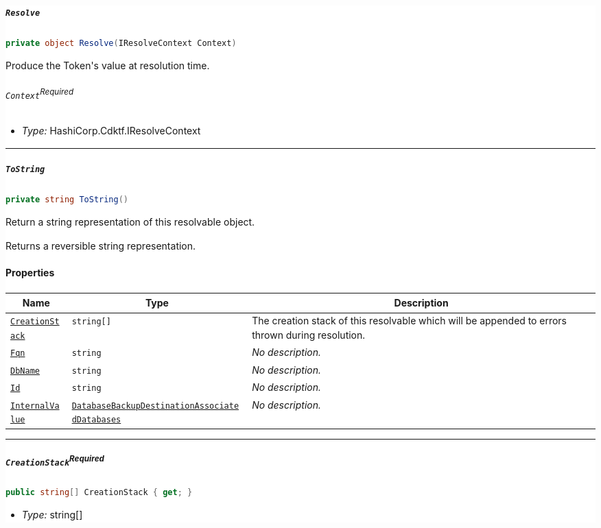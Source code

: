 ##### `Resolve` <a name="Resolve" id="rhizo-co-terraform-provider-oci.databaseBackupDestination.DatabaseBackupDestinationAssociatedDatabasesOutputReference.resolve"></a>

```csharp
private object Resolve(IResolveContext Context)
```

Produce the Token's value at resolution time.

###### `Context`<sup>Required</sup> <a name="Context" id="rhizo-co-terraform-provider-oci.databaseBackupDestination.DatabaseBackupDestinationAssociatedDatabasesOutputReference.resolve.parameter._context"></a>

- *Type:* HashiCorp.Cdktf.IResolveContext

---

##### `ToString` <a name="ToString" id="rhizo-co-terraform-provider-oci.databaseBackupDestination.DatabaseBackupDestinationAssociatedDatabasesOutputReference.toString"></a>

```csharp
private string ToString()
```

Return a string representation of this resolvable object.

Returns a reversible string representation.


#### Properties <a name="Properties" id="Properties"></a>

| **Name** | **Type** | **Description** |
| --- | --- | --- |
| <code><a href="#rhizo-co-terraform-provider-oci.databaseBackupDestination.DatabaseBackupDestinationAssociatedDatabasesOutputReference.property.creationStack">CreationStack</a></code> | <code>string[]</code> | The creation stack of this resolvable which will be appended to errors thrown during resolution. |
| <code><a href="#rhizo-co-terraform-provider-oci.databaseBackupDestination.DatabaseBackupDestinationAssociatedDatabasesOutputReference.property.fqn">Fqn</a></code> | <code>string</code> | *No description.* |
| <code><a href="#rhizo-co-terraform-provider-oci.databaseBackupDestination.DatabaseBackupDestinationAssociatedDatabasesOutputReference.property.dbName">DbName</a></code> | <code>string</code> | *No description.* |
| <code><a href="#rhizo-co-terraform-provider-oci.databaseBackupDestination.DatabaseBackupDestinationAssociatedDatabasesOutputReference.property.id">Id</a></code> | <code>string</code> | *No description.* |
| <code><a href="#rhizo-co-terraform-provider-oci.databaseBackupDestination.DatabaseBackupDestinationAssociatedDatabasesOutputReference.property.internalValue">InternalValue</a></code> | <code><a href="#rhizo-co-terraform-provider-oci.databaseBackupDestination.DatabaseBackupDestinationAssociatedDatabases">DatabaseBackupDestinationAssociatedDatabases</a></code> | *No description.* |

---

##### `CreationStack`<sup>Required</sup> <a name="CreationStack" id="rhizo-co-terraform-provider-oci.databaseBackupDestination.DatabaseBackupDestinationAssociatedDatabasesOutputReference.property.creationStack"></a>

```csharp
public string[] CreationStack { get; }
```

- *Type:* string[]
